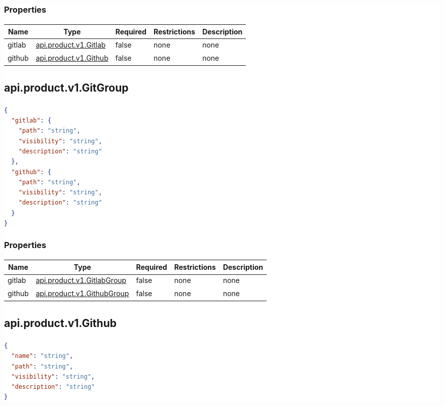 ### Properties

|Name|Type|Required|Restrictions|Description|
|---|---|---|---|---|
|gitlab|[api.product.v1.Gitlab](#schemaapi.product.v1.gitlab)|false|none|none|
|github|[api.product.v1.Github](#schemaapi.product.v1.github)|false|none|none|

<h2 id="tocS_api.product.v1.GitGroup">api.product.v1.GitGroup</h2>

<a id="schemaapi.product.v1.gitgroup"></a>
<a id="schema_api.product.v1.GitGroup"></a>
<a id="tocSapi.product.v1.gitgroup"></a>
<a id="tocsapi.product.v1.gitgroup"></a>

```json
{
  "gitlab": {
    "path": "string",
    "visibility": "string",
    "description": "string"
  },
  "github": {
    "path": "string",
    "visibility": "string",
    "description": "string"
  }
}

```

### Properties

|Name|Type|Required|Restrictions|Description|
|---|---|---|---|---|
|gitlab|[api.product.v1.GitlabGroup](#schemaapi.product.v1.gitlabgroup)|false|none|none|
|github|[api.product.v1.GithubGroup](#schemaapi.product.v1.githubgroup)|false|none|none|

<h2 id="tocS_api.product.v1.Github">api.product.v1.Github</h2>

<a id="schemaapi.product.v1.github"></a>
<a id="schema_api.product.v1.Github"></a>
<a id="tocSapi.product.v1.github"></a>
<a id="tocsapi.product.v1.github"></a>

```json
{
  "name": "string",
  "path": "string",
  "visibility": "string",
  "description": "string"
}

```
